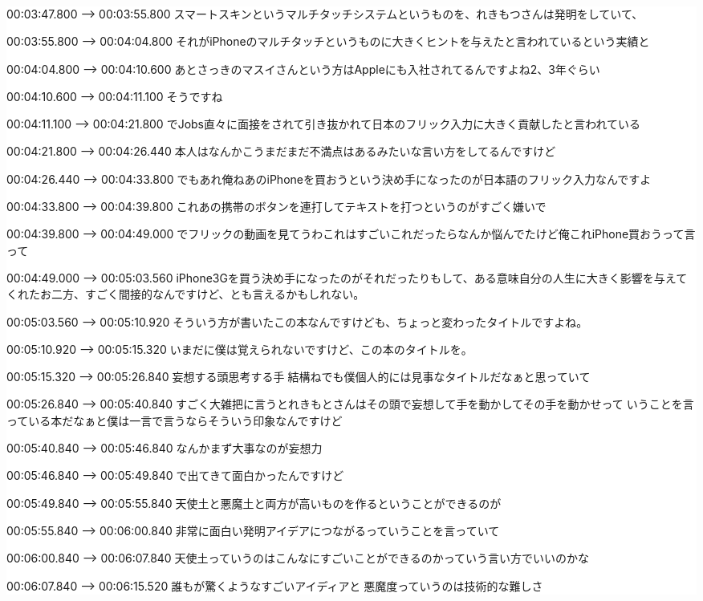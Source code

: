 00:03:47.800 --> 00:03:55.800
スマートスキンというマルチタッチシステムというものを、れきもつさんは発明をしていて、

00:03:55.800 --> 00:04:04.800
それがiPhoneのマルチタッチというものに大きくヒントを与えたと言われているという実績と

00:04:04.800 --> 00:04:10.600
あとさっきのマスイさんという方はAppleにも入社されてるんですよね2、3年ぐらい

00:04:10.600 --> 00:04:11.100
そうですね

00:04:11.100 --> 00:04:21.800
でJobs直々に面接をされて引き抜かれて日本のフリック入力に大きく貢献したと言われている

00:04:21.800 --> 00:04:26.440
本人はなんかこうまだまだ不満点はあるみたいな言い方をしてるんですけど

00:04:26.440 --> 00:04:33.800
でもあれ俺ねあのiPhoneを買おうという決め手になったのが日本語のフリック入力なんですよ

00:04:33.800 --> 00:04:39.800
これあの携帯のボタンを連打してテキストを打つというのがすごく嫌いで

00:04:39.800 --> 00:04:49.000
でフリックの動画を見てうわこれはすごいこれだったらなんか悩んでたけど俺これiPhone買おうって言って

00:04:49.000 --> 00:05:03.560
iPhone3Gを買う決め手になったのがそれだったりもして、ある意味自分の人生に大きく影響を与えてくれたお二方、すごく間接的なんですけど、とも言えるかもしれない。

00:05:03.560 --> 00:05:10.920
そういう方が書いたこの本なんですけども、ちょっと変わったタイトルですよね。

00:05:10.920 --> 00:05:15.320
いまだに僕は覚えられないですけど、この本のタイトルを。

00:05:15.320 --> 00:05:26.840
妄想する頭思考する手 結構ねでも僕個人的には見事なタイトルだなぁと思っていて

00:05:26.840 --> 00:05:40.840
すごく大雑把に言うとれきもとさんはその頭で妄想して手を動かしてその手を動かせって いうことを言っている本だなぁと僕は一言で言うならそういう印象なんですけど

00:05:40.840 --> 00:05:46.840
なんかまず大事なのが妄想力

00:05:46.840 --> 00:05:49.840
で出てきて面白かったんですけど

00:05:49.840 --> 00:05:55.840
天使土と悪魔土と両方が高いものを作るということができるのが

00:05:55.840 --> 00:06:00.840
非常に面白い発明アイデアにつながるっていうことを言っていて

00:06:00.840 --> 00:06:07.840
天使土っていうのはこんなにすごいことができるのかっていう言い方でいいのかな

00:06:07.840 --> 00:06:15.520
誰もが驚くようなすごいアイディアと 悪魔度っていうのは技術的な難しさ
